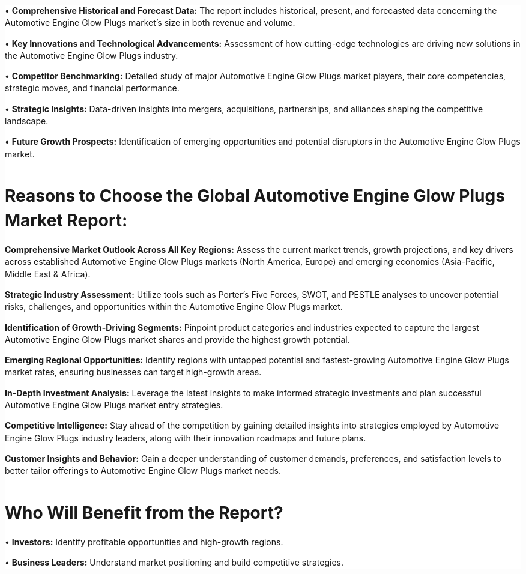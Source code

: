 • <strong>Comprehensive Historical and Forecast Data:</strong> The report includes historical, present, and forecasted data concerning the Automotive Engine Glow Plugs market’s size in both revenue and volume.

• <strong>Key Innovations and Technological Advancements:</strong> Assessment of how cutting-edge technologies are driving new solutions in the Automotive Engine Glow Plugs industry.

• <strong>Competitor Benchmarking:</strong> Detailed study of major Automotive Engine Glow Plugs market players, their core competencies, strategic moves, and financial performance.

• <strong>Strategic Insights:</strong> Data-driven insights into mergers, acquisitions, partnerships, and alliances shaping the competitive landscape.

• <strong>Future Growth Prospects:</strong> Identification of emerging opportunities and potential disruptors in the Automotive Engine Glow Plugs market.

# <strong>Reasons to Choose the Global Automotive Engine Glow Plugs Market Report:</strong>

<strong>Comprehensive Market Outlook Across All Key Regions:</strong>
Assess the current market trends, growth projections, and key drivers across established Automotive Engine Glow Plugs markets (North America, Europe) and emerging economies (Asia-Pacific, Middle East & Africa).

<strong>Strategic Industry Assessment:</strong>
Utilize tools such as Porter’s Five Forces, SWOT, and PESTLE analyses to uncover potential risks, challenges, and opportunities within the Automotive Engine Glow Plugs market.

<strong>Identification of Growth-Driving Segments:</strong>
Pinpoint product categories and industries expected to capture the largest Automotive Engine Glow Plugs market shares and provide the highest growth potential.

<strong>Emerging Regional Opportunities:</strong>
Identify regions with untapped potential and fastest-growing Automotive Engine Glow Plugs market rates, ensuring businesses can target high-growth areas.

<strong>In-Depth Investment Analysis:</strong>
Leverage the latest insights to make informed strategic investments and plan successful Automotive Engine Glow Plugs market entry strategies.

<strong>Competitive Intelligence:</strong>
Stay ahead of the competition by gaining detailed insights into strategies employed by Automotive Engine Glow Plugs industry leaders, along with their innovation roadmaps and future plans.

<strong>Customer Insights and Behavior:</strong>
Gain a deeper understanding of customer demands, preferences, and satisfaction levels to better tailor offerings to Automotive Engine Glow Plugs market needs.

# <strong>Who Will Benefit from the Report?</strong>

• <strong>Investors:</strong> Identify profitable opportunities and high-growth regions.

• <strong>Business Leaders:</strong> Understand market positioning and build competitive strategies.
